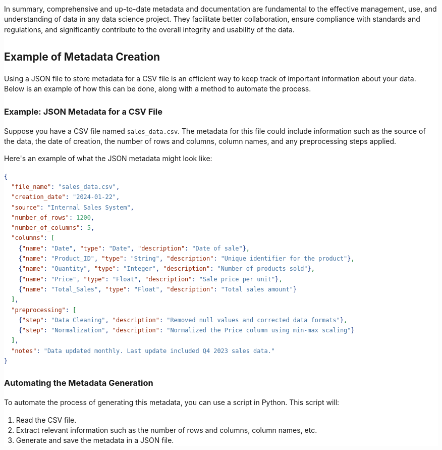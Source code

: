 In summary, comprehensive and up-to-date metadata and documentation are
fundamental to the effective management, use, and understanding of data
in any data science project. They facilitate better collaboration,
ensure compliance with standards and regulations, and significantly
contribute to the overall integrity and usability of the data.

## Example of Metadata Creation

Using a JSON file to store metadata for a CSV file is an efficient way
to keep track of important information about your data. Below is an
example of how this can be done, along with a method to automate the
process.

### Example: JSON Metadata for a CSV File

Suppose you have a CSV file named `sales_data.csv`. The metadata for
this file could include information such as the source of the data, the
date of creation, the number of rows and columns, column names, and any
preprocessing steps applied.

Here's an example of what the JSON metadata might look like:

```json
{
  "file_name": "sales_data.csv",
  "creation_date": "2024-01-22",
  "source": "Internal Sales System",
  "number_of_rows": 1200,
  "number_of_columns": 5,
  "columns": [
    {"name": "Date", "type": "Date", "description": "Date of sale"},
    {"name": "Product_ID", "type": "String", "description": "Unique identifier for the product"},
    {"name": "Quantity", "type": "Integer", "description": "Number of products sold"},
    {"name": "Price", "type": "Float", "description": "Sale price per unit"},
    {"name": "Total_Sales", "type": "Float", "description": "Total sales amount"}
  ],
  "preprocessing": [
    {"step": "Data Cleaning", "description": "Removed null values and corrected data formats"},
    {"step": "Normalization", "description": "Normalized the Price column using min-max scaling"}
  ],
  "notes": "Data updated monthly. Last update included Q4 2023 sales data."
}
```

### Automating the Metadata Generation

To automate the process of generating this metadata, you can use a
script in Python. This script will:

1. Read the CSV file.
2. Extract relevant information such as the number of rows and columns,
   column names, etc.
3. Generate and save the metadata in a JSON file.
